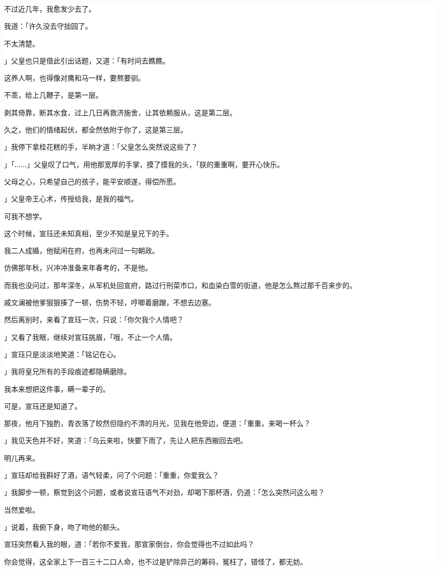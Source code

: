 不过近几年，我愈发少去了。

我道：「许久没去守拙园了。

不太清楚。

」父皇也只是借此引出话题，又道：「有时间去瞧瞧。

这养人啊，也得像对鹰和马一样，要熬要驯。

不乖，给上几鞭子，是第一层。

剥其倚靠，断其水食，过上几日再救济施舍，让其依赖服从，这是第二层。

久之，他们的情绪起伏，都全然依附于你了，这是第三层。

」我停下拿桂花糕的手，半晌才道：「父皇怎么突然说这些了？

」「……」父皇叹了口气，用他那宽厚的手掌，摸了摸我的头，「朕的重重啊，要开心快乐。

父母之心，只希望自己的孩子，能平安顺遂，得偿所愿。

」父皇帝王心术，传授给我，是我的福气。

可我不想学。

这个时候，宣珏还未知真相，至少不知是皇兄下的手。

我二人成婚，他赋闲在府，也再未问过一句朝政。

仿佛那年秋，兴冲冲准备来年春考的，不是他。

而我也没问过，那年深冬，从军机处回宣府，路过行刑菜市口，和血染白雪的街道，他是怎么熬过那千百来步的。

戚文澜被他爹狠狠揍了一顿，伤势不轻，哼唧着磨蹭，不想去边塞。

然后离别时，来看了宣珏一次，只说：「你欠我个人情吧？

」又看了我眼，继续对宣珏挑眉，「哦，不止一个人情。

」宣珏只是淡淡地笑道：「铭记在心。

」我将皇兄所有的手段痕迹都隐瞒磨除。

我本来想把这件事，瞒一辈子的。

可是，宣珏还是知道了。

那夜，他月下独酌，青衣落了皎然但隐约不清的月光，见我在他旁边，便道：「重重，来喝一杯么？

」我见天色并不好，笑道：「乌云来啦，快要下雨了，先让人把东西搬回去吧。

明儿再来。

」宣珏却给我斟好了酒，语气轻柔，问了个问题：「重重，你爱我么？

」我脚步一顿，察觉到这个问题，或者说宣珏语气不对劲，却喝下那杯酒，仍道：「怎么突然问这么啦？

当然爱啦。

」说着，我俯下身，吻了吻他的额头。

宣珏突然看入我的眼，道：「若你不爱我，那宣家倒台，你会觉得也不过如此吗？

你会觉得，这全家上下一百三十二口人命，也不过是铲除异己的筹码，冤枉了，错怪了，都无妨。
